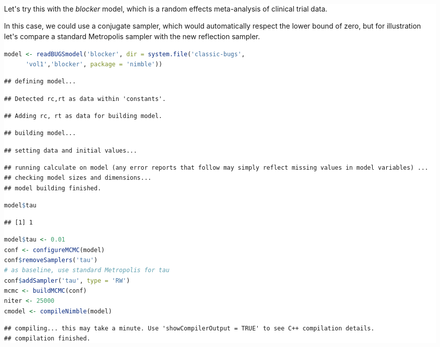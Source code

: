 Let's try this with the *blocker* model, which is a random effects meta-analysis of clinical trial data. 


In this case, we could use a conjugate sampler, which would automatically respect the lower bound of zero, but for illustration let's compare a standard Metropolis sampler with the new reflection sampler. 


```r
model <- readBUGSmodel('blocker', dir = system.file('classic-bugs',
      'vol1','blocker', package = 'nimble'))
```

```
## defining model...
```

```
## Detected rc,rt as data within 'constants'.
```

```
## Adding rc, rt as data for building model.
```

```
## building model...
```

```
## setting data and initial values...
```

```
## running calculate on model (any error reports that follow may simply reflect missing values in model variables) ... 
## checking model sizes and dimensions...
## model building finished.
```

```r
model$tau
```

```
## [1] 1
```

```r
model$tau <- 0.01
conf <- configureMCMC(model)
conf$removeSamplers('tau')
# as baseline, use standard Metropolis for tau
conf$addSampler('tau', type = 'RW')
mcmc <- buildMCMC(conf)
niter <- 25000
cmodel <- compileNimble(model)
```

```
## compiling... this may take a minute. Use 'showCompilerOutput = TRUE' to see C++ compilation details.
## compilation finished.
```
